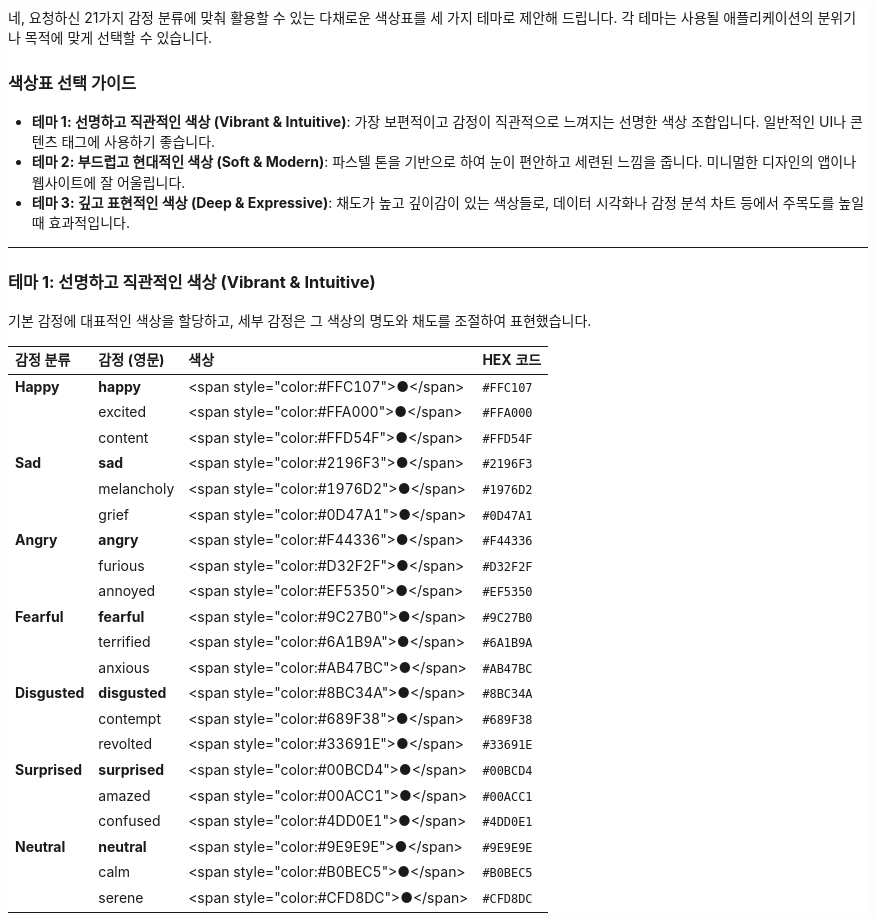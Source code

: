 네, 요청하신 21가지 감정 분류에 맞춰 활용할 수 있는 다채로운 색상표를 세 가지 테마로 제안해 드립니다. 각 테마는 사용될 애플리케이션의 분위기나 목적에 맞게 선택할 수 있습니다.

### 색상표 선택 가이드

  * **테마 1: 선명하고 직관적인 색상 (Vibrant & Intuitive)**: 가장 보편적이고 감정이 직관적으로 느껴지는 선명한 색상 조합입니다. 일반적인 UI나 콘텐츠 태그에 사용하기 좋습니다.
  * **테마 2: 부드럽고 현대적인 색상 (Soft & Modern)**: 파스텔 톤을 기반으로 하여 눈이 편안하고 세련된 느낌을 줍니다. 미니멀한 디자인의 앱이나 웹사이트에 잘 어울립니다.
  * **테마 3: 깊고 표현적인 색상 (Deep & Expressive)**: 채도가 높고 깊이감이 있는 색상들로, 데이터 시각화나 감정 분석 차트 등에서 주목도를 높일 때 효과적입니다.

-----

### 테마 1: 선명하고 직관적인 색상 (Vibrant & Intuitive)

기본 감정에 대표적인 색상을 할당하고, 세부 감정은 그 색상의 명도와 채도를 조절하여 표현했습니다.

| 감정 분류 | 감정 (영문) | 색상 | HEX 코드 |
| :--- | :--- | :--- | :--- |
| **Happy** | **happy** | \<span style="color:\#FFC107"\>●\</span\> | `#FFC107` |
| | excited | \<span style="color:\#FFA000"\>●\</span\> | `#FFA000` |
| | content | \<span style="color:\#FFD54F"\>●\</span\> | `#FFD54F` |
| **Sad** | **sad** | \<span style="color:\#2196F3"\>●\</span\> | `#2196F3` |
| | melancholy | \<span style="color:\#1976D2"\>●\</span\> | `#1976D2` |
| | grief | \<span style="color:\#0D47A1"\>●\</span\> | `#0D47A1` |
| **Angry** | **angry** | \<span style="color:\#F44336"\>●\</span\> | `#F44336` |
| | furious | \<span style="color:\#D32F2F"\>●\</span\> | `#D32F2F` |
| | annoyed | \<span style="color:\#EF5350"\>●\</span\> | `#EF5350` |
| **Fearful** | **fearful** | \<span style="color:\#9C27B0"\>●\</span\> | `#9C27B0` |
| | terrified | \<span style="color:\#6A1B9A"\>●\</span\> | `#6A1B9A` |
| | anxious | \<span style="color:\#AB47BC"\>●\</span\> | `#AB47BC` |
| **Disgusted** | **disgusted** | \<span style="color:\#8BC34A"\>●\</span\> | `#8BC34A` |
| | contempt | \<span style="color:\#689F38"\>●\</span\> | `#689F38` |
| | revolted | \<span style="color:\#33691E"\>●\</span\> | `#33691E` |
| **Surprised** | **surprised** | \<span style="color:\#00BCD4"\>●\</span\> | `#00BCD4` |
| | amazed | \<span style="color:\#00ACC1"\>●\</span\> | `#00ACC1` |
| | confused | \<span style="color:\#4DD0E1"\>●\</span\> | `#4DD0E1` |
| **Neutral** | **neutral** | \<span style="color:\#9E9E9E"\>●\</span\> | `#9E9E9E` |
| | calm | \<span style="color:\#B0BEC5"\>●\</span\> | `#B0BEC5` |
| | serene | \<span style="color:\#CFD8DC"\>●\</span\> | `#CFD8DC` |
